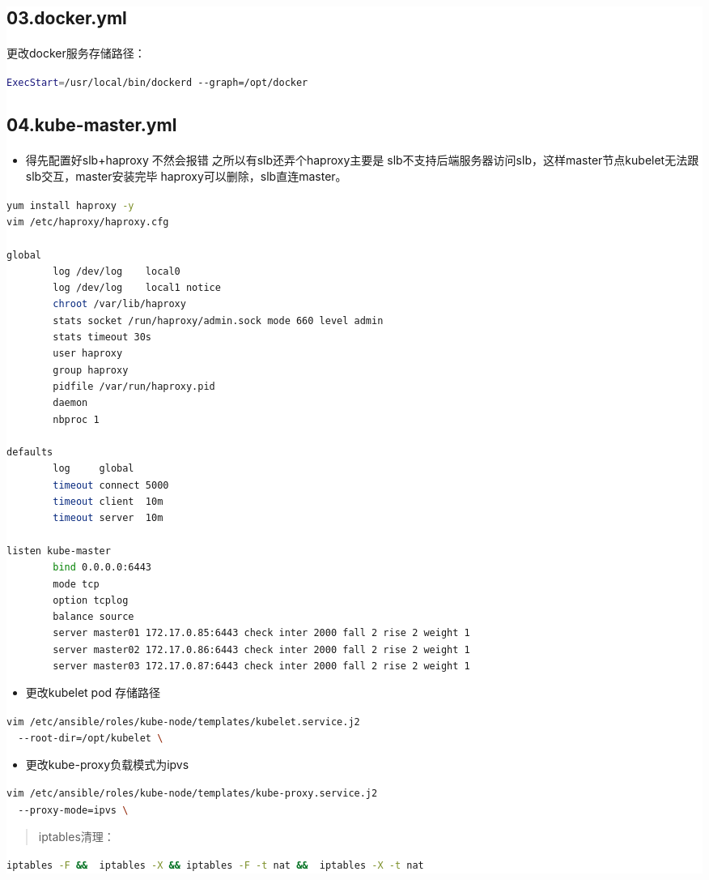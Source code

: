 ## 03.docker.yml
更改docker服务存储路径：
```bash
ExecStart=/usr/local/bin/dockerd --graph=/opt/docker
```

## 04.kube-master.yml
- 得先配置好slb+haproxy 不然会报错
之所以有slb还弄个haproxy主要是 slb不支持后端服务器访问slb，这样master节点kubelet无法跟slb交互，master安装完毕 haproxy可以删除，slb直连master。
```bash
yum install haproxy -y
vim /etc/haproxy/haproxy.cfg

global
        log /dev/log    local0
        log /dev/log    local1 notice
        chroot /var/lib/haproxy
        stats socket /run/haproxy/admin.sock mode 660 level admin
        stats timeout 30s
        user haproxy
        group haproxy
        pidfile /var/run/haproxy.pid
        daemon
        nbproc 1

defaults
        log     global
        timeout connect 5000
        timeout client  10m
        timeout server  10m

listen kube-master
        bind 0.0.0.0:6443
        mode tcp
        option tcplog
        balance source
        server master01 172.17.0.85:6443 check inter 2000 fall 2 rise 2 weight 1
        server master02 172.17.0.86:6443 check inter 2000 fall 2 rise 2 weight 1
        server master03 172.17.0.87:6443 check inter 2000 fall 2 rise 2 weight 1
```
- 更改kubelet pod 存储路径
```bash
vim /etc/ansible/roles/kube-node/templates/kubelet.service.j2
  --root-dir=/opt/kubelet \
```
- 更改kube-proxy负载模式为ipvs
```bash
vim /etc/ansible/roles/kube-node/templates/kube-proxy.service.j2
  --proxy-mode=ipvs \
```
> iptables清理：
```bash
iptables -F &&  iptables -X && iptables -F -t nat &&  iptables -X -t nat
```
